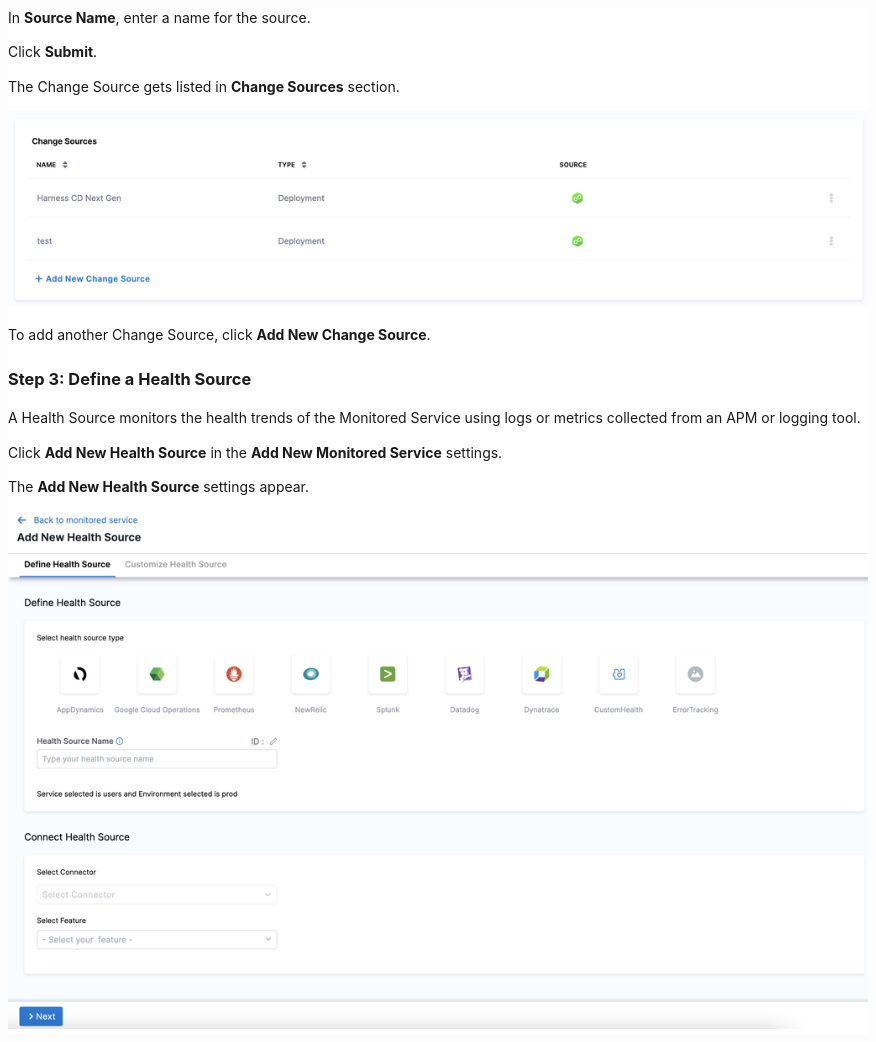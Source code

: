 In **Source Name**, enter a name for the source.

Click **Submit**.

The Change Source gets listed in **Change Sources** section.

![](./static/change-impact-analysis-quickstart-51.png)

To add another Change Source, click **Add New Change Source**.

### Step 3: Define a Health Source

A Health Source monitors the health trends of the Monitored Service using logs or metrics collected from an APM or logging tool.

Click **Add New Health Source** in the **Add New Monitored Service** settings.

The **Add New Health Source** settings appear.

![](./static/change-impact-analysis-quickstart-52.png)
